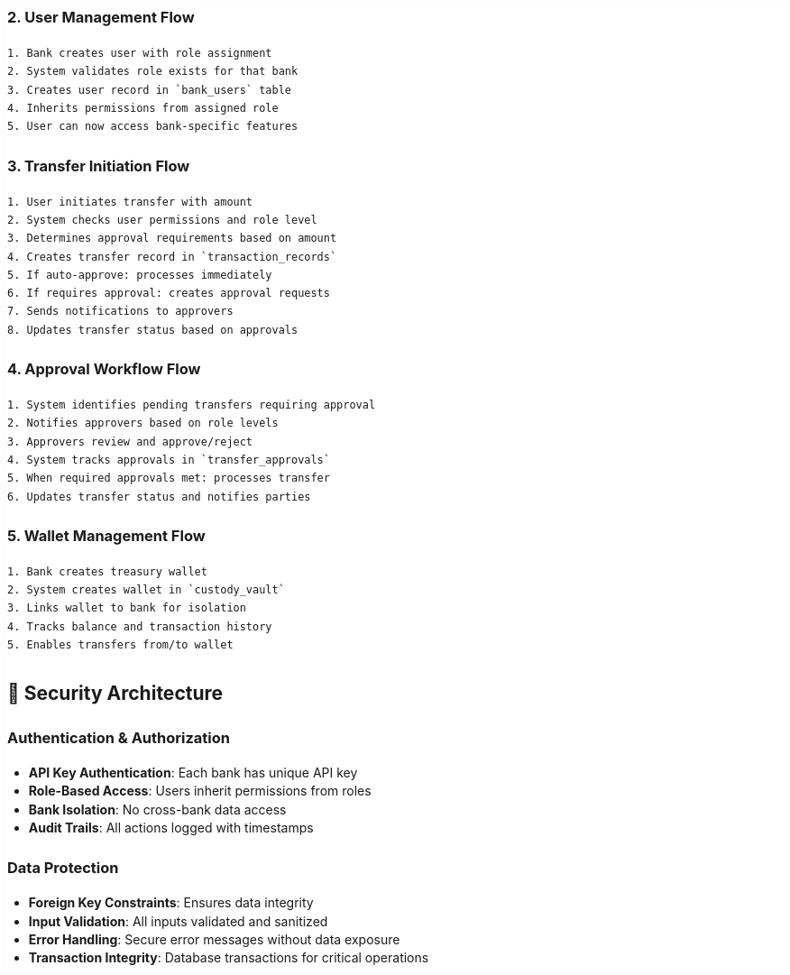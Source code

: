 ### **2. User Management Flow**
```
1. Bank creates user with role assignment
2. System validates role exists for that bank
3. Creates user record in `bank_users` table
4. Inherits permissions from assigned role
5. User can now access bank-specific features
```

### **3. Transfer Initiation Flow**
```
1. User initiates transfer with amount
2. System checks user permissions and role level
3. Determines approval requirements based on amount
4. Creates transfer record in `transaction_records`
5. If auto-approve: processes immediately
6. If requires approval: creates approval requests
7. Sends notifications to approvers
8. Updates transfer status based on approvals
```

### **4. Approval Workflow Flow**
```
1. System identifies pending transfers requiring approval
2. Notifies approvers based on role levels
3. Approvers review and approve/reject
4. System tracks approvals in `transfer_approvals`
5. When required approvals met: processes transfer
6. Updates transfer status and notifies parties
```

### **5. Wallet Management Flow**
```
1. Bank creates treasury wallet
2. System creates wallet in `custody_vault`
3. Links wallet to bank for isolation
4. Tracks balance and transaction history
5. Enables transfers from/to wallet
```

## 🔐 Security Architecture

### **Authentication & Authorization**
- **API Key Authentication**: Each bank has unique API key
- **Role-Based Access**: Users inherit permissions from roles
- **Bank Isolation**: No cross-bank data access
- **Audit Trails**: All actions logged with timestamps

### **Data Protection**
- **Foreign Key Constraints**: Ensures data integrity
- **Input Validation**: All inputs validated and sanitized
- **Error Handling**: Secure error messages without data exposure
- **Transaction Integrity**: Database transactions for critical operations
